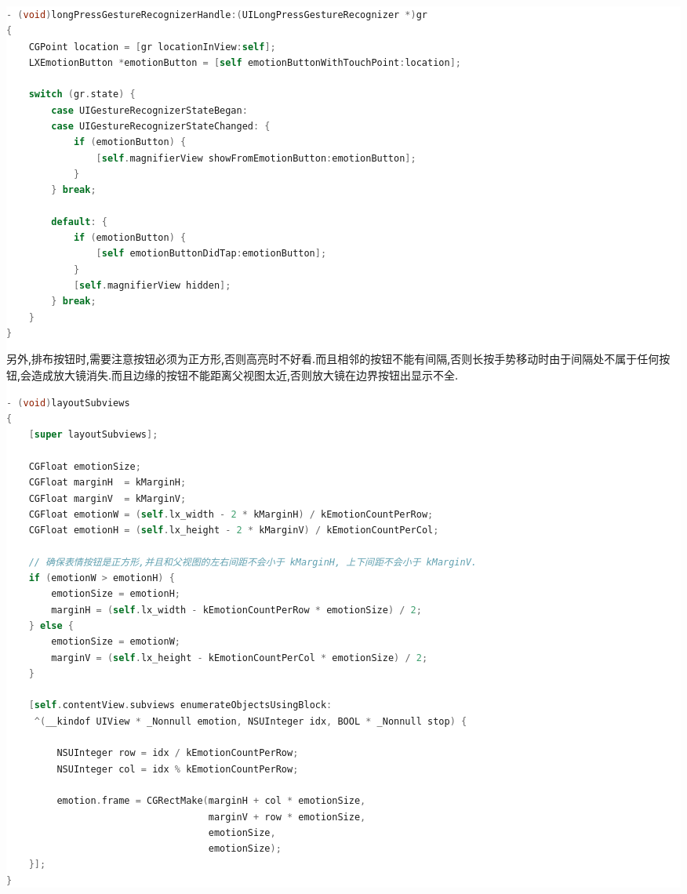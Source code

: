 ```objective-c
- (void)longPressGestureRecognizerHandle:(UILongPressGestureRecognizer *)gr
{
    CGPoint location = [gr locationInView:self];
    LXEmotionButton *emotionButton = [self emotionButtonWithTouchPoint:location];

    switch (gr.state) {
        case UIGestureRecognizerStateBegan:
        case UIGestureRecognizerStateChanged: {
            if (emotionButton) {
                [self.magnifierView showFromEmotionButton:emotionButton];
            }
        } break;

        default: {
            if (emotionButton) {
                [self emotionButtonDidTap:emotionButton];
            }
            [self.magnifierView hidden];
        } break;
    }
}
```

另外,排布按钮时,需要注意按钮必须为正方形,否则高亮时不好看.而且相邻的按钮不能有间隔,否则长按手势移动时由于间隔处不属于任何按钮,会造成放大镜消失.而且边缘的按钮不能距离父视图太近,否则放大镜在边界按钮出显示不全.

```objective-c
- (void)layoutSubviews
{
    [super layoutSubviews];

    CGFloat emotionSize;
    CGFloat marginH  = kMarginH;
    CGFloat marginV  = kMarginV;
    CGFloat emotionW = (self.lx_width - 2 * kMarginH) / kEmotionCountPerRow;
    CGFloat emotionH = (self.lx_height - 2 * kMarginV) / kEmotionCountPerCol;

    // 确保表情按钮是正方形,并且和父视图的左右间距不会小于 kMarginH, 上下间距不会小于 kMarginV.
    if (emotionW > emotionH) {
        emotionSize = emotionH;
        marginH = (self.lx_width - kEmotionCountPerRow * emotionSize) / 2;
    } else {
        emotionSize = emotionW;
        marginV = (self.lx_height - kEmotionCountPerCol * emotionSize) / 2;
    }

    [self.contentView.subviews enumerateObjectsUsingBlock:
     ^(__kindof UIView * _Nonnull emotion, NSUInteger idx, BOOL * _Nonnull stop) {

         NSUInteger row = idx / kEmotionCountPerRow;
         NSUInteger col = idx % kEmotionCountPerRow;

         emotion.frame = CGRectMake(marginH + col * emotionSize,
                                    marginV + row * emotionSize,
                                    emotionSize,
                                    emotionSize);
    }];
}
```
